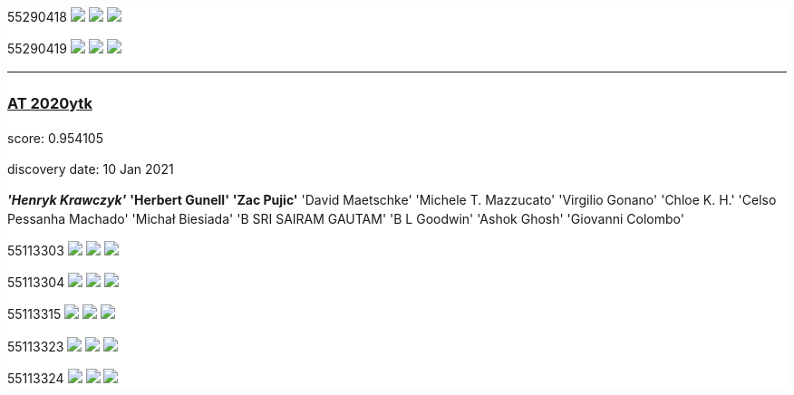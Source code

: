 55290418
<img src="https://panoptes-uploads.zooniverse.org/subject_location/00a1a51b-2105-459d-82ab-7a13c49762e4.jpeg" width="200"/>
<img src="https://panoptes-uploads.zooniverse.org/subject_location/3cbbf4dd-1dcc-4987-b2d7-e6cac64d2368.jpeg" width="200"/>
<img src="https://panoptes-uploads.zooniverse.org/subject_location/0ca627fc-b1a7-4797-a41b-b5787fe448d6.jpeg" width="200"/>

55290419
<img src="https://panoptes-uploads.zooniverse.org/subject_location/4ca2f9c9-e52a-473f-9324-1ca6ccd22eec.jpeg" width="200"/>
<img src="https://panoptes-uploads.zooniverse.org/subject_location/07719c27-a591-4083-8637-75171284fe94.jpeg" width="200"/>
<img src="https://panoptes-uploads.zooniverse.org/subject_location/ca52be4c-9127-4f20-adf5-187ccca775d8.jpeg" width="200"/>




----------
### [AT 2020ytk](https://wis-tns.weizmann.ac.il/object/2020ytk)
score: 0.954105

discovery date: 10 Jan 2021

***'Henryk Krawczyk'*** **'Herbert Gunell'** **'Zac Pujic'** 'David Maetschke' 'Michele T. Mazzucato' 'Virgilio Gonano' 'Chloe K. H.' 'Celso Pessanha Machado' 'Michał Biesiada' 'B SRI SAIRAM GAUTAM' 'B L Goodwin' 'Ashok Ghosh' 'Giovanni Colombo' 

55113303
<img src="https://panoptes-uploads.zooniverse.org/subject_location/9b2afe6b-c772-40cc-8200-e28f5fd89799.jpeg" width="200"/>
<img src="https://panoptes-uploads.zooniverse.org/subject_location/5ee5a513-8dd8-4627-b46d-77c9bf2331f7.jpeg" width="200"/>
<img src="https://panoptes-uploads.zooniverse.org/subject_location/bd463d70-3d68-45d5-acc1-8d691c2172a8.jpeg" width="200"/>

55113304
<img src="https://panoptes-uploads.zooniverse.org/subject_location/3c23bb1f-9579-496f-893f-282f38d76639.jpeg" width="200"/>
<img src="https://panoptes-uploads.zooniverse.org/subject_location/52f1cc86-df22-46bd-a0bd-74546e1559d4.jpeg" width="200"/>
<img src="https://panoptes-uploads.zooniverse.org/subject_location/65ce18c2-6c0d-47f0-9633-8b0d524baa5e.jpeg" width="200"/>

55113315
<img src="https://panoptes-uploads.zooniverse.org/subject_location/9f0ecf18-ffd7-4da4-9bbb-c6d068dc65e2.jpeg" width="200"/>
<img src="https://panoptes-uploads.zooniverse.org/subject_location/1924e29f-0a4d-4231-9cf8-7620c0ff8283.jpeg" width="200"/>
<img src="https://panoptes-uploads.zooniverse.org/subject_location/db127fc9-d93e-4c92-9d59-4462424a3b99.jpeg" width="200"/>

55113323
<img src="https://panoptes-uploads.zooniverse.org/subject_location/44fa9ffb-d7da-48d0-a6f7-bb04f853f98c.jpeg" width="200"/>
<img src="https://panoptes-uploads.zooniverse.org/subject_location/c1ca27f5-b02f-4a4a-ae34-f8d03be2d8d8.jpeg" width="200"/>
<img src="https://panoptes-uploads.zooniverse.org/subject_location/e980bd49-f7d0-43c7-9d99-86da1bb6d75a.jpeg" width="200"/>

55113324
<img src="https://panoptes-uploads.zooniverse.org/subject_location/dc40ee42-1313-4401-86e1-5a249422f6ef.jpeg" width="200"/>
<img src="https://panoptes-uploads.zooniverse.org/subject_location/27b0fd7b-2c27-44ff-833b-b6a545d53111.jpeg" width="200"/>
<img src="https://panoptes-uploads.zooniverse.org/subject_location/5e70c521-65fa-4249-a696-d47b1bf6019c.jpeg" width="200"/>




